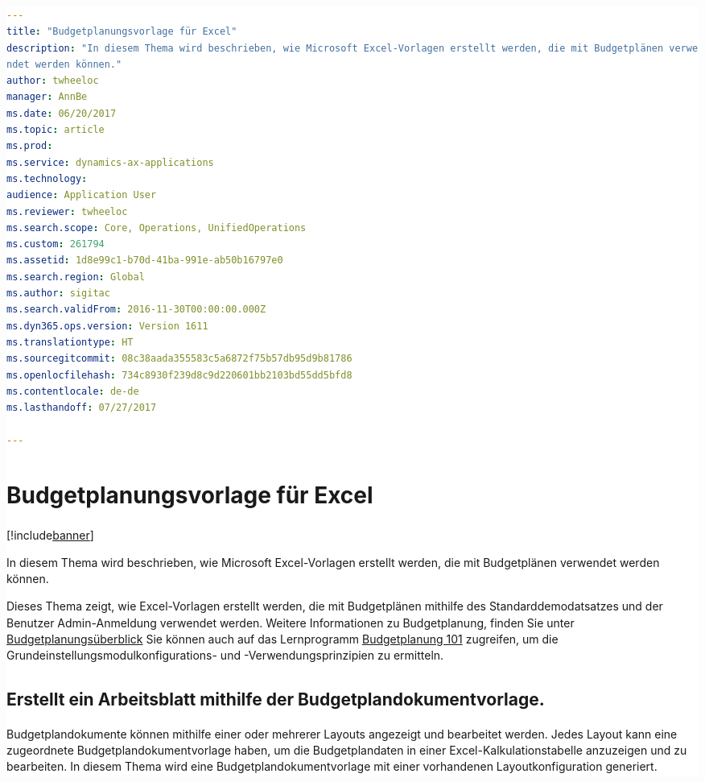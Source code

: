 ```yaml
---
title: "Budgetplanungsvorlage für Excel"
description: "In diesem Thema wird beschrieben, wie Microsoft Excel-Vorlagen erstellt werden, die mit Budgetplänen verwendet werden können."
author: twheeloc
manager: AnnBe
ms.date: 06/20/2017
ms.topic: article
ms.prod: 
ms.service: dynamics-ax-applications
ms.technology: 
audience: Application User
ms.reviewer: twheeloc
ms.search.scope: Core, Operations, UnifiedOperations
ms.custom: 261794
ms.assetid: 1d8e99c1-b70d-41ba-991e-ab50b16797e0
ms.search.region: Global
ms.author: sigitac
ms.search.validFrom: 2016-11-30T00:00:00.000Z
ms.dyn365.ops.version: Version 1611
ms.translationtype: HT
ms.sourcegitcommit: 08c38aada355583c5a6872f75b57db95d9b81786
ms.openlocfilehash: 734c8930f239d8c9d220601bb2103bd55dd5bfd8
ms.contentlocale: de-de
ms.lasthandoff: 07/27/2017

---
```


# <a name="budget-planning-templates-for-excel"></a>Budgetplanungsvorlage für Excel

[!include[banner](../includes/banner.md)]


In diesem Thema wird beschrieben, wie Microsoft Excel-Vorlagen erstellt werden, die mit Budgetplänen verwendet werden können.

Dieses Thema zeigt, wie Excel-Vorlagen erstellt werden, die mit Budgetplänen mithilfe des Standarddemodatsatzes und der Benutzer Admin-Anmeldung verwendet werden. Weitere Informationen zu Budgetplanung, finden Sie unter [Budgetplanungsüberblick](budget-planning-overview-configuration.md) Sie können auch auf das Lernprogramm [Budgetplanung 101](budget-plan.md) zugreifen, um die Grundeinstellungsmodulkonfigurations- und -Verwendungsprinzipien zu ermitteln.

## <a name="generate-a-worksheet-using-budget-plan-document-layout"></a>Erstellt ein Arbeitsblatt mithilfe der Budgetplandokumentvorlage.

Budgetplandokumente können mithilfe einer oder mehrerer Layouts angezeigt und bearbeitet werden. Jedes Layout kann eine zugeordnete Budgetplandokumentvorlage haben, um die Budgetplandaten in einer Excel-Kalkulationstabelle anzuzeigen und zu bearbeiten. In diesem Thema wird eine Budgetplandokumentvorlage mit einer vorhandenen Layoutkonfiguration generiert. 
